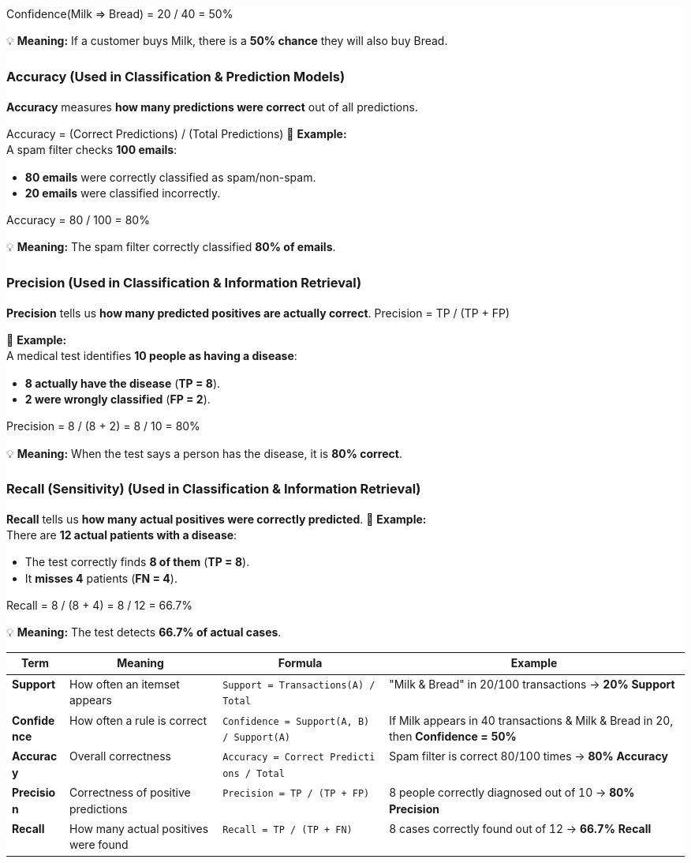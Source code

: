 Confidence(Milk ⇒ Bread) = 20 / 40 = 50%

💡 **Meaning:** If a customer buys Milk, there is a **50% chance** they will also buy Bread.


### Accuracy (Used in Classification & Prediction Models)
**Accuracy** measures **how many predictions were correct** out of all predictions.

Accuracy = (Correct Predictions) / (Total Predictions)
🔹 **Example:**  
A spam filter checks **100 emails**:  
- **80 emails** were correctly classified as spam/non-spam.
- **20 emails** were classified incorrectly.

Accuracy = 80 / 100 = 80%

💡 **Meaning:** The spam filter correctly classified **80% of emails**.

### Precision (Used in Classification & Information Retrieval)
**Precision** tells us **how many predicted positives are actually correct**.
Precision = TP / (TP + FP)


🔹 **Example:**  
A medical test identifies **10 people as having a disease**:  
- **8 actually have the disease** (**TP = 8**).
- **2 were wrongly classified** (**FP = 2**).

Precision = 8 / (8 + 2) = 8 / 10 = 80%

💡 **Meaning:** When the test says a person has the disease, it is **80% correct**.

### Recall (Sensitivity) (Used in Classification & Information Retrieval)
**Recall** tells us **how many actual positives were correctly predicted**.
🔹 **Example:**  
There are **12 actual patients with a disease**:  
- The test correctly finds **8 of them** (**TP = 8**).
- It **misses 4** patients (**FN = 4**).

Recall = 8 / (8 + 4) = 8 / 12 = 66.7%




💡 **Meaning:** The test detects **66.7% of actual cases**.

| Term           | Meaning                              | Formula                                   | Example                                                                            |
| -------------- | ------------------------------------ | ----------------------------------------- | ---------------------------------------------------------------------------------- |
| **Support**    | How often an itemset appears         | `Support = Transactions(A) / Total`       | "Milk & Bread" in 20/100 transactions → **20% Support**                            |
| **Confidence** | How often a rule is correct          | `Confidence = Support(A, B) / Support(A)` | If Milk appears in 40 transactions & Milk & Bread in 20, then **Confidence = 50%** |
| **Accuracy**   | Overall correctness                  | `Accuracy = Correct Predictions / Total`  | Spam filter is correct 80/100 times → **80% Accuracy**                             |
| **Precision**  | Correctness of positive predictions  | `Precision = TP / (TP + FP)`              | 8 people correctly diagnosed out of 10 → **80% Precision**                         |
| **Recall**     | How many actual positives were found | `Recall = TP / (TP + FN)`                 | 8 cases correctly found out of 12 → **66.7% Recall**                               |

